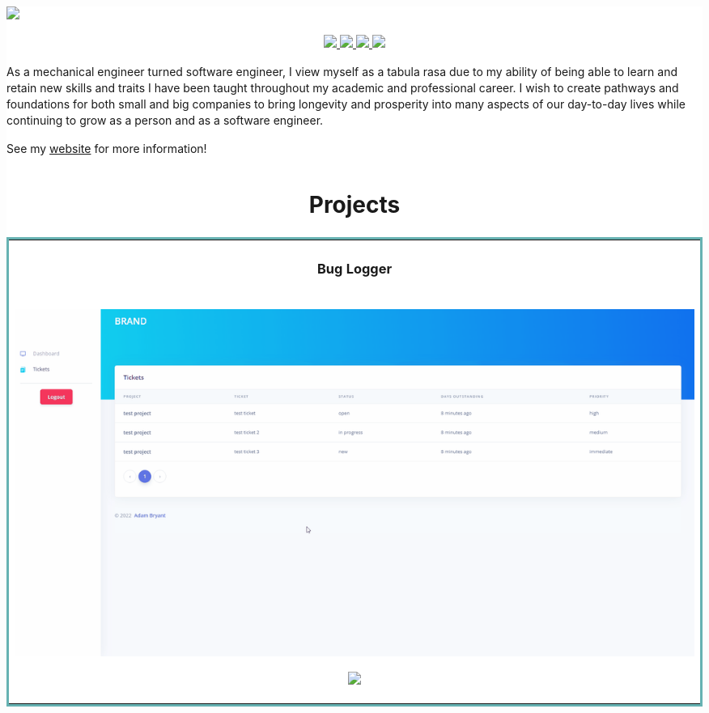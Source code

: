 <img src="images/banner.png" width="100%">
<p align="center">
  <a href="https://adambryant.netlify.app/" target="_blank">
    <img src="https://img.shields.io/static/v1?label=|&message=WEBSITE&color=23555f&style=plastic&logo=react&logo-color=white"/>
  </a>
  <a href="https://www.linkedin.com/in/adam-bryant-piantase/" target="_blank">
    <img src="https://img.shields.io/static/v1?label=|&message=LINKED-IN&color=cdf998&style=plastic&logo=linkedin&logo-color=white"/>
  </a>
  <a href="https://twitter.com/PiantaSE" target="_blank">
    <img src="https://img.shields.io/static/v1?label=|&message=TWITTER&color=23555f&style=plastic&logo=twitter&logo-color=white"/>
  </a>
  <a href="https://angel.co/u/adam-bryant-11" target="_blank">
      <img src="https://img.shields.io/static/v1?label=|&message=ANGEL-LIST&color=cdf998&style=plastic&logo=angellist&logo-color=white"/>
  </a>
</p>

As a mechanical engineer turned software engineer,  I view myself as a tabula rasa due to my ability of being able to learn and retain new skills and traits I have been taught throughout my academic and professional career. I wish to create pathways and foundations for both small and big companies to bring longevity and prosperity into many aspects of our day-to-day lives while continuing to grow as a person and as a software engineer.

See my [website](https://adambryant.netlify.app/) for more information!


<h1 align="center">Projects</h1>
<table bordercolor="#66b2b2">
  
  <tr>
    <td width="50%" valign="top">
      <h3 align="center">Bug Logger</h3>
        <br />
        <a target="_blank" href="https://bug-logger-reactstrap.cyclic.app/">
            <img src="images/bl.gif" width="100%" alt="buglogger"/>
        </a>
        <br />
        <p align="center">
  <a href="https://github.com/PiantaSE/bug-logger-reactstrap" target="_blank">
    <img src="https://img.shields.io/static/v1?label=|&message=REPO&color=23555f&style=plastic&logo=github&logo-color=white"/>
  </a>       